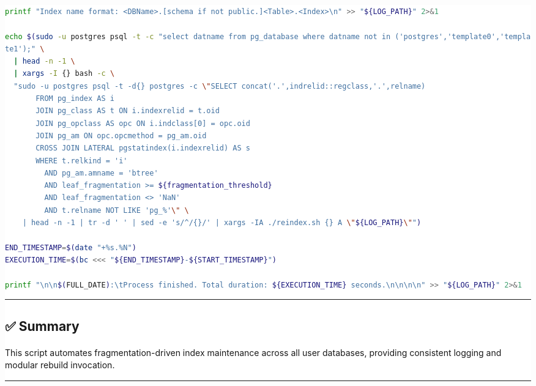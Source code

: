 ```bash
printf "Index name format: <DBName>.[schema if not public.]<Table>.<Index>\n" >> "${LOG_PATH}" 2>&1

echo $(sudo -u postgres psql -t -c "select datname from pg_database where datname not in ('postgres','template0','template1');" \
  | head -n -1 \
  | xargs -I {} bash -c \
  "sudo -u postgres psql -t -d{} postgres -c \"SELECT concat('.',indrelid::regclass,'.',relname)
       FROM pg_index AS i
       JOIN pg_class AS t ON i.indexrelid = t.oid
       JOIN pg_opclass AS opc ON i.indclass[0] = opc.oid
       JOIN pg_am ON opc.opcmethod = pg_am.oid
       CROSS JOIN LATERAL pgstatindex(i.indexrelid) AS s
       WHERE t.relkind = 'i'
         AND pg_am.amname = 'btree'
         AND leaf_fragmentation >= ${fragmentation_threshold}
         AND leaf_fragmentation <> 'NaN'
         AND t.relname NOT LIKE 'pg_%'\" \
    | head -n -1 | tr -d ' ' | sed -e 's/^/{}/' | xargs -IA ./reindex.sh {} A \"${LOG_PATH}\"")

END_TIMESTAMP=$(date "+%s.%N")
EXECUTION_TIME=$(bc <<< "${END_TIMESTAMP}-${START_TIMESTAMP}")

printf "\n\n$(FULL_DATE):\tProcess finished. Total duration: ${EXECUTION_TIME} seconds.\n\n\n\n" >> "${LOG_PATH}" 2>&1
```

---

## ✅ Summary

This script automates fragmentation-driven index maintenance across all user databases, providing consistent logging and modular rebuild invocation.

---